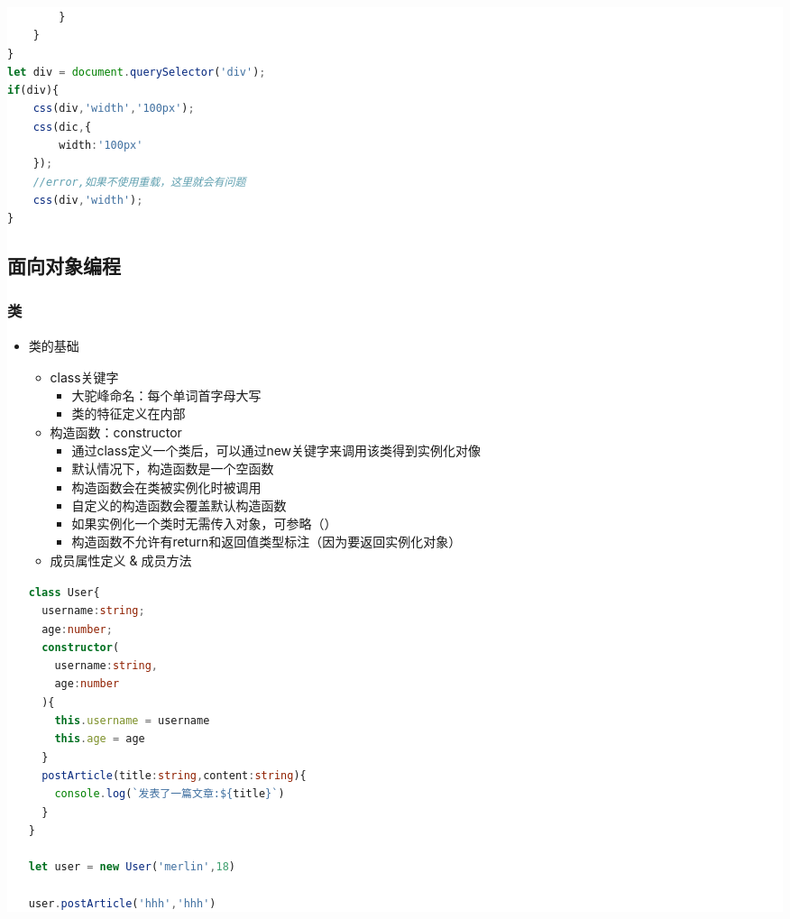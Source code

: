 ```typescript
        }
    }
}
let div = document.querySelector('div');
if(div){
    css(div,'width','100px');
    css(dic,{
        width:'100px'
    });
    //error,如果不使用重载，这里就会有问题
    css(div,'width');
}
```

## 面向对象编程

### 类

- 类的基础
    - class关键字
        - 大驼峰命名：每个单词首字母大写
        - 类的特征定义在内部
    - 构造函数：constructor
        - 通过class定义一个类后，可以通过new关键字来调用该类得到实例化对像
        - 默认情况下，构造函数是一个空函数
        - 构造函数会在类被实例化时被调用
        - 自定义的构造函数会覆盖默认构造函数
        - 如果实例化一个类时无需传入对象，可参略（）
        - 构造函数不允许有return和返回值类型标注（因为要返回实例化对象）
    - 成员属性定义 & 成员方法
    
    ```typescript
    class User{
      username:string;
      age:number;
      constructor( 
        username:string,
        age:number
      ){
        this.username = username
        this.age = age
      }
      postArticle(title:string,content:string){
        console.log(`发表了一篇文章:${title}`)
      }
    }
    
    let user = new User('merlin',18)
    
    user.postArticle('hhh','hhh')
    ```
    